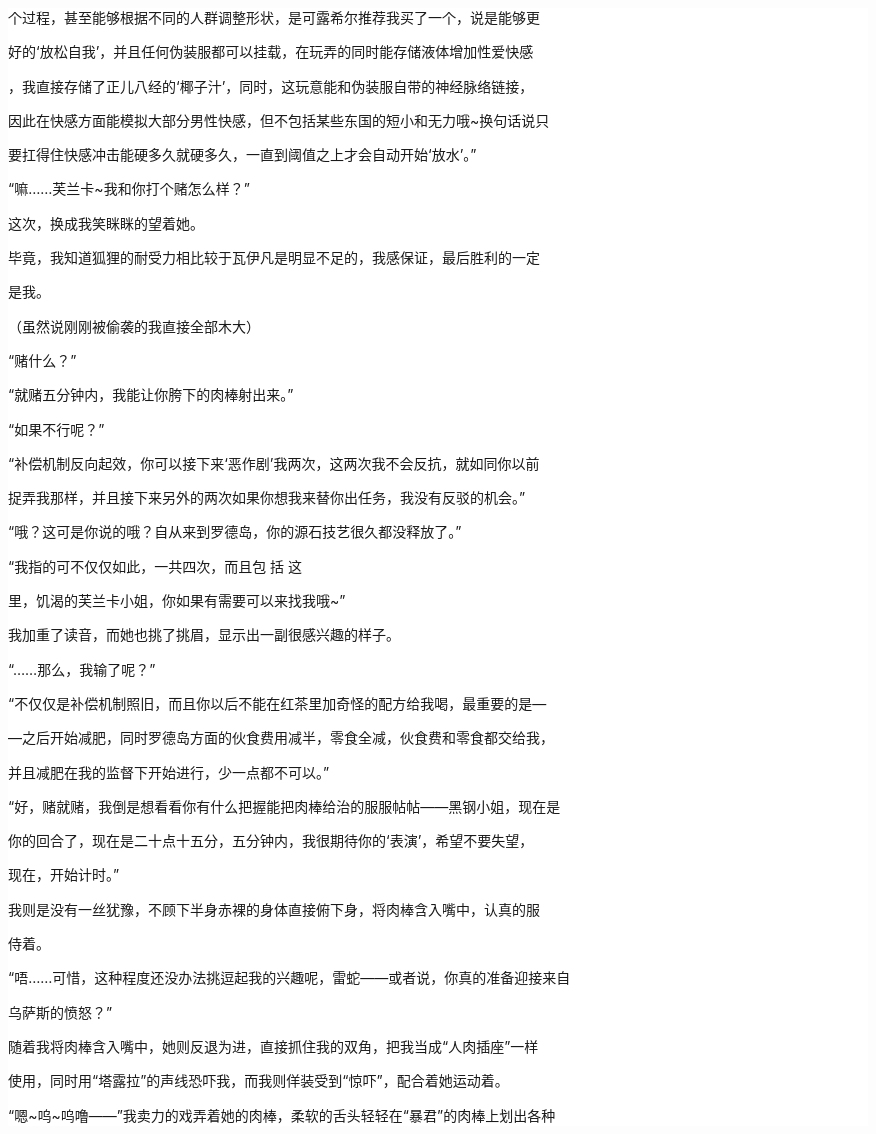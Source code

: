 个过程，甚至能够根据不同的人群调整形状，是可露希尔推荐我买了一个，说是能够更

好的‘放松自我’，并且任何伪装服都可以挂载，在玩弄的同时能存储液体增加性爱快感

，我直接存储了正儿八经的‘椰子汁’，同时，这玩意能和伪装服自带的神经脉络链接，

因此在快感方面能模拟大部分男性快感，但不包括某些东国的短小和无力哦~换句话说只

要扛得住快感冲击能硬多久就硬多久，一直到阈值之上才会自动开始‘放水’。”

“嘛……芙兰卡~我和你打个赌怎么样？”

这次，换成我笑眯眯的望着她。

毕竟，我知道狐狸的耐受力相比较于瓦伊凡是明显不足的，我感保证，最后胜利的一定

是我。

（虽然说刚刚被偷袭的我直接全部木大）

“赌什么？”

“就赌五分钟内，我能让你胯下的肉棒射出来。”

“如果不行呢？”

“补偿机制反向起效，你可以接下来‘恶作剧’我两次，这两次我不会反抗，就如同你以前

捉弄我那样，并且接下来另外的两次如果你想我来替你出任务，我没有反驳的机会。”

“哦？这可是你说的哦？自从来到罗德岛，你的源石技艺很久都没释放了。”

“我指的可不仅仅如此，一共四次，而且包 括 这

里，饥渴的芙兰卡小姐，你如果有需要可以来找我哦~”

我加重了读音，而她也挑了挑眉，显示出一副很感兴趣的样子。

“……那么，我输了呢？”

“不仅仅是补偿机制照旧，而且你以后不能在红茶里加奇怪的配方给我喝，最重要的是—

—之后开始减肥，同时罗德岛方面的伙食费用减半，零食全减，伙食费和零食都交给我，

并且减肥在我的监督下开始进行，少一点都不可以。”

“好，赌就赌，我倒是想看看你有什么把握能把肉棒给治的服服帖帖——黑钢小姐，现在是

你的回合了，现在是二十点十五分，五分钟内，我很期待你的‘表演’，希望不要失望，

现在，开始计时。”

我则是没有一丝犹豫，不顾下半身赤裸的身体直接俯下身，将肉棒含入嘴中，认真的服

侍着。

“唔……可惜，这种程度还没办法挑逗起我的兴趣呢，雷蛇——或者说，你真的准备迎接来自

乌萨斯的愤怒？”

随着我将肉棒含入嘴中，她则反退为进，直接抓住我的双角，把我当成“人肉插座”一样

使用，同时用“塔露拉”的声线恐吓我，而我则佯装受到“惊吓”，配合着她运动着。

“嗯~呜~呜噜——”我卖力的戏弄着她的肉棒，柔软的舌头轻轻在“暴君”的肉棒上划出各种
